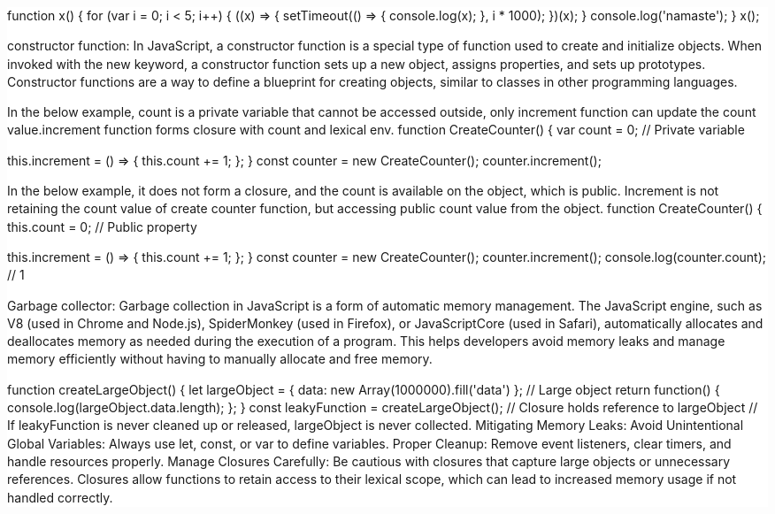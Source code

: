 function x() {
for (var i = 0; i < 5; i++) {
((x) => {
setTimeout(() => {
console.log(x);
}, i \* 1000);
})(x);
}
console.log('namaste');
}
x();

constructor function:
In JavaScript, a constructor function is a special type of function used to create and initialize objects. When invoked with the new keyword, a constructor function sets up a new object, assigns properties, and sets up prototypes. Constructor functions are a way to define a blueprint for creating objects, similar to classes in other programming languages.

In the below example, count is a private variable that cannot be accessed outside, only increment function can update the count value.increment function forms closure with count and lexical env.
function CreateCounter() {
var count = 0; // Private variable

this.increment = () => {
this.count += 1;
};
}
const counter = new CreateCounter();
counter.increment();

In the below example, it does not form a closure, and the count is available on the object, which is public. Increment is not retaining the count value of create counter function, but accessing public count value from the object.
function CreateCounter() {
this.count = 0; // Public property

this.increment = () => {
this.count += 1;
};
}
const counter = new CreateCounter();
counter.increment();
console.log(counter.count); // 1

Garbage collector:
Garbage collection in JavaScript is a form of automatic memory management. The JavaScript engine, such as V8 (used in Chrome and Node.js), SpiderMonkey (used in Firefox), or JavaScriptCore (used in Safari), automatically allocates and deallocates memory as needed during the execution of a program. This helps developers avoid memory leaks and manage memory efficiently without having to manually allocate and free memory.

function createLargeObject() {
let largeObject = { data: new Array(1000000).fill('data') }; // Large object
return function() {
console.log(largeObject.data.length);
};
}
const leakyFunction = createLargeObject(); // Closure holds reference to largeObject
// If leakyFunction is never cleaned up or released, largeObject is never collected.
Mitigating Memory Leaks:
Avoid Unintentional Global Variables: Always use let, const, or var to define variables.
Proper Cleanup: Remove event listeners, clear timers, and handle resources properly.
Manage Closures Carefully: Be cautious with closures that capture large objects or unnecessary references.
Closures allow functions to retain access to their lexical scope, which can lead to increased memory usage if not handled correctly.